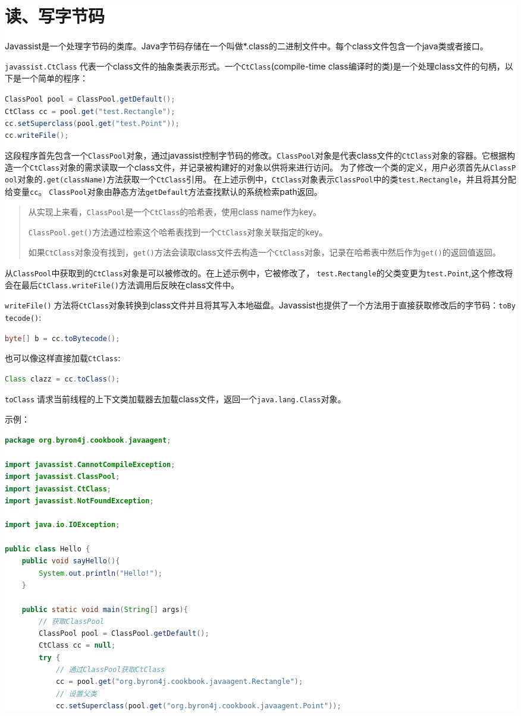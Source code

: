 
# 读、写字节码

  Javassist是一个处理字节码的类库。Java字节码存储在一个叫做*.class的二进制文件中。每个class文件包含一个java类或者接口。
  
  ```javassist.CtClass``` 代表一个class文件的抽象类表示形式。一个```CtClass```(compile-time class编译时的类)是一个处理class文件的句柄，以下是一个简单的程序：

```java
ClassPool pool = ClassPool.getDefault();
CtClass cc = pool.get("test.Rectangle");
cc.setSuperclass(pool.get("test.Point"));
cc.writeFile();
```

这段程序首先包含一个```ClassPool```对象，通过javassist控制字节码的修改。```ClassPool```对象是代表class文件的```CtClass```对象的容器。它根据构造一个```CtClass```对象的需求读取一个class文件，并记录被构建好的对象以供将来进行访问。
为了修改一个类的定义，用户必须首先从```ClassPool```对象的```.get(className)```方法获取一个```CtClass```引用。
在上述示例中，```CtClass```对象表示```ClassPool```中的类```test.Rectangle```，并且将其分配给变量```cc```。
```ClassPool```对象由静态方法```getDefault```方法查找默认的系统检索path返回。

>从实现上来看，```ClassPool```是一个```CtClass```的哈希表，使用class name作为key。
>
>```ClassPool.get()```方法通过检索这个哈希表找到一个```CtClass```对象关联指定的key。
>
>如果```CtClass```对象没有找到，```get()```方法会读取class文件去构造一个```CtClass```对象，记录在哈希表中然后作为```get()```的返回值返回。

从```ClassPool```中获取到的```CtClass```对象是可以被修改的。在上述示例中，它被修改了， ```test.Rectangle```的父类变更为```test.Point```,这个修改将会在最后```CtClass.writeFile()```方法调用后反映在class文件中。

```writeFile()``` 方法将```CtClass```对象转换到class文件并且将其写入本地磁盘。Javassist也提供了一个方法用于直接获取修改后的字节码：```toBytecode()```:
```java
byte[] b = cc.toBytecode();
```  

也可以像这样直接加载```CtClass```:
```java
Class clazz = cc.toClass();
```

```toClass``` 请求当前线程的上下文类加载器去加载class文件，返回一个```java.lang.Class```对象。

示例：

```java
package org.byron4j.cookbook.javaagent;

import javassist.CannotCompileException;
import javassist.ClassPool;
import javassist.CtClass;
import javassist.NotFoundException;

import java.io.IOException;

public class Hello {
    public void sayHello(){
        System.out.println("Hello!");
    }

    public static void main(String[] args){
        // 获取ClassPool
        ClassPool pool = ClassPool.getDefault();
        CtClass cc = null;
        try {
            // 通过ClassPool获取CtClass
            cc = pool.get("org.byron4j.cookbook.javaagent.Rectangle");
            // 设置父类
            cc.setSuperclass(pool.get("org.byron4j.cookbook.javaagent.Point"));
```